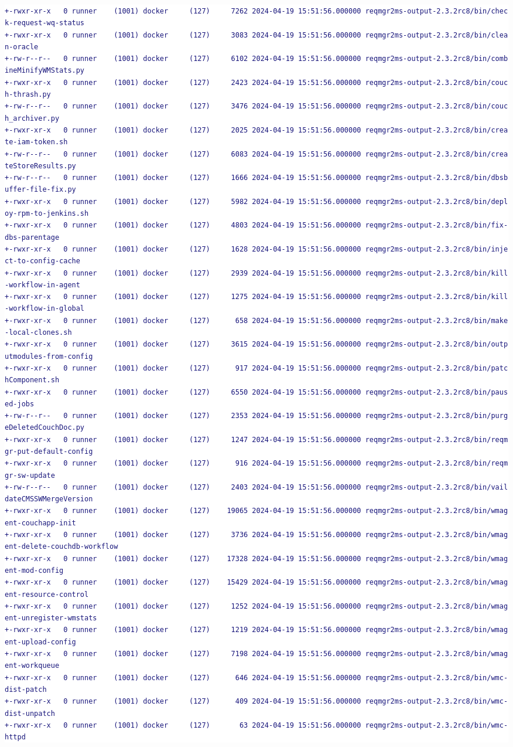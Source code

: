 ```diff
+-rwxr-xr-x   0 runner    (1001) docker     (127)     7262 2024-04-19 15:51:56.000000 reqmgr2ms-output-2.3.2rc8/bin/check-request-wq-status
+-rwxr-xr-x   0 runner    (1001) docker     (127)     3083 2024-04-19 15:51:56.000000 reqmgr2ms-output-2.3.2rc8/bin/clean-oracle
+-rw-r--r--   0 runner    (1001) docker     (127)     6102 2024-04-19 15:51:56.000000 reqmgr2ms-output-2.3.2rc8/bin/combineMinifyWMStats.py
+-rwxr-xr-x   0 runner    (1001) docker     (127)     2423 2024-04-19 15:51:56.000000 reqmgr2ms-output-2.3.2rc8/bin/couch-thrash.py
+-rw-r--r--   0 runner    (1001) docker     (127)     3476 2024-04-19 15:51:56.000000 reqmgr2ms-output-2.3.2rc8/bin/couch_archiver.py
+-rwxr-xr-x   0 runner    (1001) docker     (127)     2025 2024-04-19 15:51:56.000000 reqmgr2ms-output-2.3.2rc8/bin/create-iam-token.sh
+-rw-r--r--   0 runner    (1001) docker     (127)     6083 2024-04-19 15:51:56.000000 reqmgr2ms-output-2.3.2rc8/bin/createStoreResults.py
+-rw-r--r--   0 runner    (1001) docker     (127)     1666 2024-04-19 15:51:56.000000 reqmgr2ms-output-2.3.2rc8/bin/dbsbuffer-file-fix.py
+-rwxr-xr-x   0 runner    (1001) docker     (127)     5982 2024-04-19 15:51:56.000000 reqmgr2ms-output-2.3.2rc8/bin/deploy-rpm-to-jenkins.sh
+-rwxr-xr-x   0 runner    (1001) docker     (127)     4803 2024-04-19 15:51:56.000000 reqmgr2ms-output-2.3.2rc8/bin/fix-dbs-parentage
+-rwxr-xr-x   0 runner    (1001) docker     (127)     1628 2024-04-19 15:51:56.000000 reqmgr2ms-output-2.3.2rc8/bin/inject-to-config-cache
+-rwxr-xr-x   0 runner    (1001) docker     (127)     2939 2024-04-19 15:51:56.000000 reqmgr2ms-output-2.3.2rc8/bin/kill-workflow-in-agent
+-rwxr-xr-x   0 runner    (1001) docker     (127)     1275 2024-04-19 15:51:56.000000 reqmgr2ms-output-2.3.2rc8/bin/kill-workflow-in-global
+-rwxr-xr-x   0 runner    (1001) docker     (127)      658 2024-04-19 15:51:56.000000 reqmgr2ms-output-2.3.2rc8/bin/make-local-clones.sh
+-rwxr-xr-x   0 runner    (1001) docker     (127)     3615 2024-04-19 15:51:56.000000 reqmgr2ms-output-2.3.2rc8/bin/outputmodules-from-config
+-rwxr-xr-x   0 runner    (1001) docker     (127)      917 2024-04-19 15:51:56.000000 reqmgr2ms-output-2.3.2rc8/bin/patchComponent.sh
+-rwxr-xr-x   0 runner    (1001) docker     (127)     6550 2024-04-19 15:51:56.000000 reqmgr2ms-output-2.3.2rc8/bin/paused-jobs
+-rw-r--r--   0 runner    (1001) docker     (127)     2353 2024-04-19 15:51:56.000000 reqmgr2ms-output-2.3.2rc8/bin/purgeDeletedCouchDoc.py
+-rwxr-xr-x   0 runner    (1001) docker     (127)     1247 2024-04-19 15:51:56.000000 reqmgr2ms-output-2.3.2rc8/bin/reqmgr-put-default-config
+-rwxr-xr-x   0 runner    (1001) docker     (127)      916 2024-04-19 15:51:56.000000 reqmgr2ms-output-2.3.2rc8/bin/reqmgr-sw-update
+-rw-r--r--   0 runner    (1001) docker     (127)     2403 2024-04-19 15:51:56.000000 reqmgr2ms-output-2.3.2rc8/bin/vaildateCMSSWMergeVersion
+-rwxr-xr-x   0 runner    (1001) docker     (127)    19065 2024-04-19 15:51:56.000000 reqmgr2ms-output-2.3.2rc8/bin/wmagent-couchapp-init
+-rwxr-xr-x   0 runner    (1001) docker     (127)     3736 2024-04-19 15:51:56.000000 reqmgr2ms-output-2.3.2rc8/bin/wmagent-delete-couchdb-workflow
+-rwxr-xr-x   0 runner    (1001) docker     (127)    17328 2024-04-19 15:51:56.000000 reqmgr2ms-output-2.3.2rc8/bin/wmagent-mod-config
+-rwxr-xr-x   0 runner    (1001) docker     (127)    15429 2024-04-19 15:51:56.000000 reqmgr2ms-output-2.3.2rc8/bin/wmagent-resource-control
+-rwxr-xr-x   0 runner    (1001) docker     (127)     1252 2024-04-19 15:51:56.000000 reqmgr2ms-output-2.3.2rc8/bin/wmagent-unregister-wmstats
+-rwxr-xr-x   0 runner    (1001) docker     (127)     1219 2024-04-19 15:51:56.000000 reqmgr2ms-output-2.3.2rc8/bin/wmagent-upload-config
+-rwxr-xr-x   0 runner    (1001) docker     (127)     7198 2024-04-19 15:51:56.000000 reqmgr2ms-output-2.3.2rc8/bin/wmagent-workqueue
+-rwxr-xr-x   0 runner    (1001) docker     (127)      646 2024-04-19 15:51:56.000000 reqmgr2ms-output-2.3.2rc8/bin/wmc-dist-patch
+-rwxr-xr-x   0 runner    (1001) docker     (127)      409 2024-04-19 15:51:56.000000 reqmgr2ms-output-2.3.2rc8/bin/wmc-dist-unpatch
+-rwxr-xr-x   0 runner    (1001) docker     (127)       63 2024-04-19 15:51:56.000000 reqmgr2ms-output-2.3.2rc8/bin/wmc-httpd
```